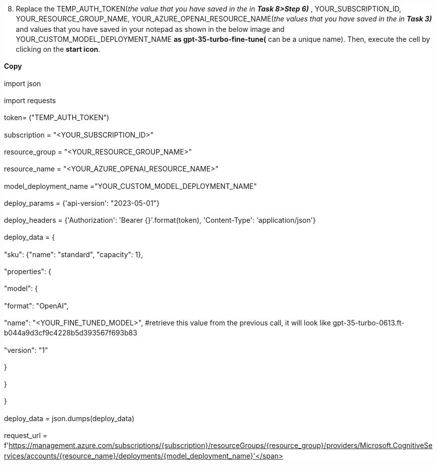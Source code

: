 8.  Replace the TEMP_AUTH_TOKEN(*the value that you have saved in the in
    **Task 8\>Step 6)*** , YOUR_SUBSCRIPTION_ID,
    YOUR_RESOURCE_GROUP_NAME, YOUR_AZURE_OPENAI_RESOURCE_NAME(*the
    values that you have saved in the in **Task 3)*** and values that
    you have saved in your notepad as shown in the
    <span class="mark">below</span> image and
    YOUR_CUSTOM_MODEL_DEPLOYMENT_NAME **as gpt-35-turbo-fine-tune(** can
    be a unique name). Then, execute the cell by clicking on the **start
    icon**.

**Copy**

<span class="mark">import json</span>

<span class="mark">import requests</span>

<span class="mark">token= ("TEMP_AUTH_TOKEN")</span>

<span class="mark">subscription = "\<YOUR_SUBSCRIPTION_ID\>"</span>

<span class="mark">resource_group =
"\<YOUR_RESOURCE_GROUP_NAME\>"</span>

<span class="mark">resource_name =
"\<YOUR_AZURE_OPENAI_RESOURCE_NAME\>"</span>

<span class="mark">model_deployment_name
="YOUR_CUSTOM_MODEL_DEPLOYMENT_NAME"</span>

<span class="mark">deploy_params = {'api-version': "2023-05-01"}</span>

<span class="mark">deploy_headers = {'Authorization': 'Bearer
{}'.format(token), 'Content-Type': 'application/json'}</span>

<span class="mark">deploy_data = {</span>

<span class="mark">"sku": {"name": "standard", "capacity": 1},</span>

<span class="mark">"properties": {</span>

<span class="mark">"model": {</span>

<span class="mark">"format": "OpenAI",</span>

<span class="mark">"name": "\<YOUR_FINE_TUNED_MODEL\>", \#retrieve this
value from the previous call, it will look like
gpt-35-turbo-0613.ft-b044a9d3cf9c4228b5d393567f693b83</span>

<span class="mark">"version": "1"</span>

<span class="mark">}</span>

<span class="mark">}</span>

<span class="mark">}</span>

<span class="mark">deploy_data = json.dumps(deploy_data)</span>

<span class="mark">request_url =
f'https://management.azure.com/subscriptions/{subscription}/resourceGroups/{resource_group}/providers/Microsoft.CognitiveServices/accounts/{resource_name}/deployments/{model_deployment_name}'</span>
